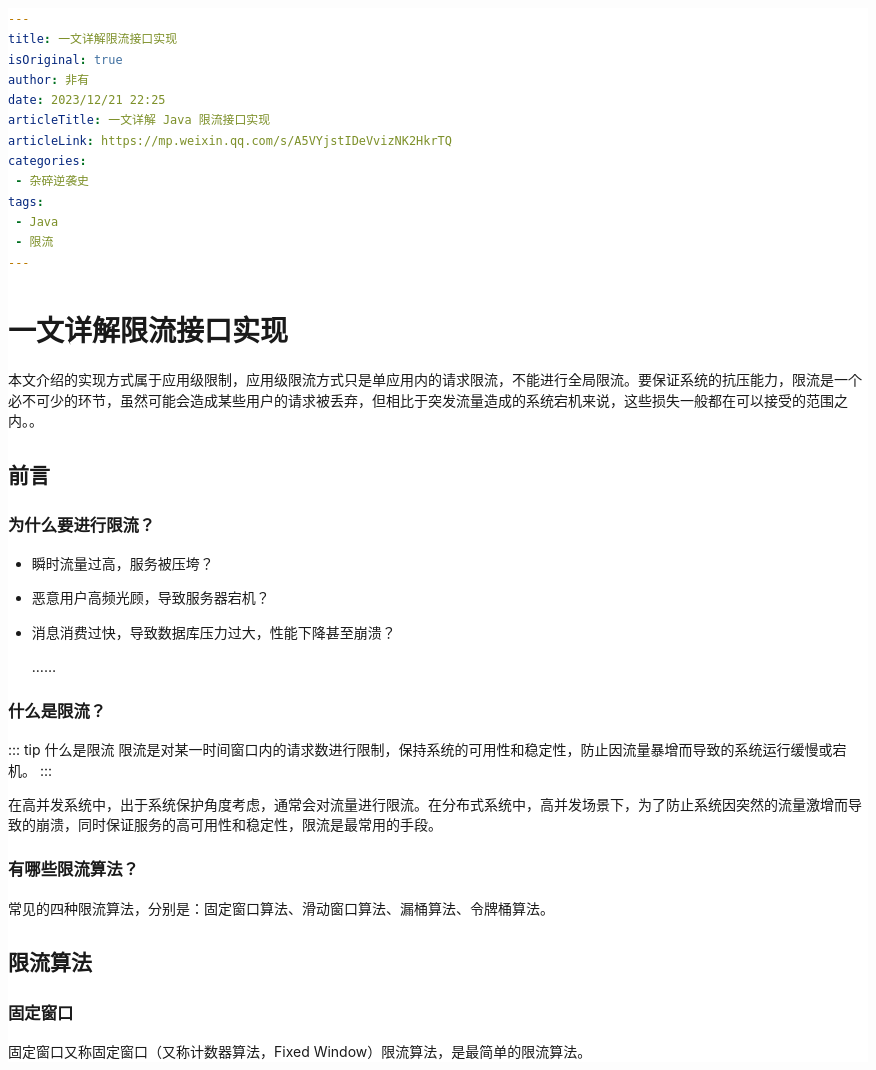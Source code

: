 ```yaml
---
title: 一文详解限流接口实现
isOriginal: true
author: 非有
date: 2023/12/21 22:25
articleTitle: 一文详解 Java 限流接口实现
articleLink: https://mp.weixin.qq.com/s/A5VYjstIDeVvizNK2HkrTQ
categories:
 - 杂碎逆袭史
tags:
 - Java
 - 限流
---
```


# 一文详解限流接口实现

本文介绍的实现方式属于应用级限制，应用级限流方式只是单应用内的请求限流，不能进行全局限流。要保证系统的抗压能力，限流是一个必不可少的环节，虽然可能会造成某些用户的请求被丢弃，但相比于突发流量造成的系统宕机来说，这些损失一般都在可以接受的范围之内。。



## 前言

### 为什么要进行限流？

- 瞬时流量过高，服务被压垮？

- 恶意用户高频光顾，导致服务器宕机？

- 消息消费过快，导致数据库压力过大，性能下降甚至崩溃？

  ……

### 什么是限流？

::: tip 什么是限流
限流是对某一时间窗口内的请求数进行限制，保持系统的可用性和稳定性，防止因流量暴增而导致的系统运行缓慢或宕机。
:::

在高并发系统中，出于系统保护角度考虑，通常会对流量进行限流。在分布式系统中，高并发场景下，为了防止系统因突然的流量激增而导致的崩溃，同时保证服务的高可用性和稳定性，限流是最常用的手段。

### 有哪些限流算法？

常见的四种限流算法，分别是：固定窗口算法、滑动窗口算法、漏桶算法、令牌桶算法。

## 限流算法

### 固定窗口

固定窗口又称固定窗口（又称计数器算法，Fixed Window）限流算法，是最简单的限流算法。
